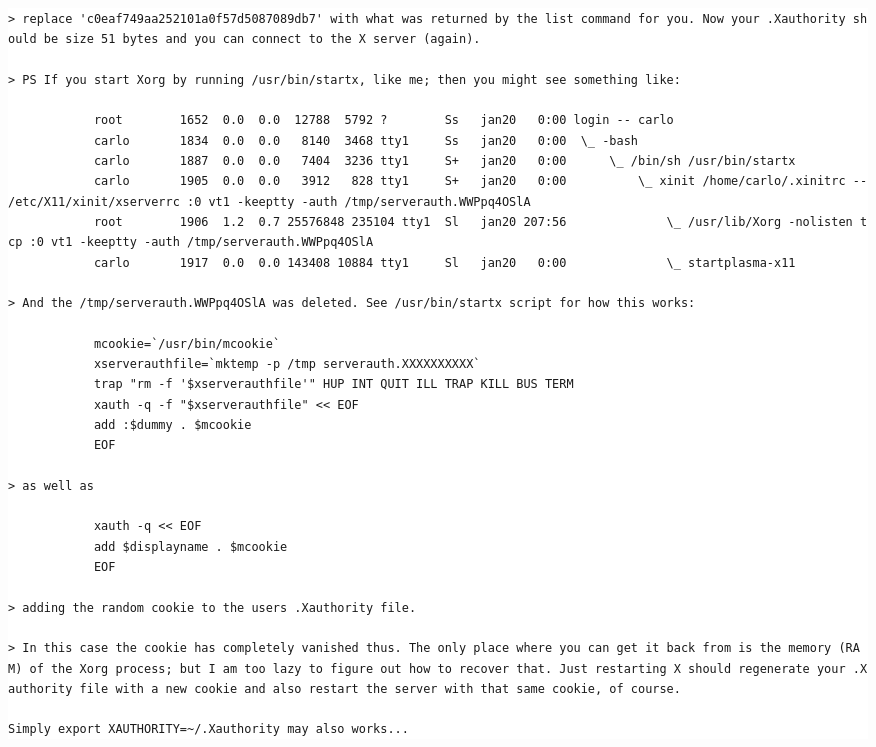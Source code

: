     > replace 'c0eaf749aa252101a0f57d5087089db7' with what was returned by the list command for you. Now your .Xauthority should be size 51 bytes and you can connect to the X server (again).

    > PS If you start Xorg by running /usr/bin/startx, like me; then you might see something like:

                root        1652  0.0  0.0  12788  5792 ?        Ss   jan20   0:00 login -- carlo
                carlo       1834  0.0  0.0   8140  3468 tty1     Ss   jan20   0:00  \_ -bash
                carlo       1887  0.0  0.0   7404  3236 tty1     S+   jan20   0:00      \_ /bin/sh /usr/bin/startx
                carlo       1905  0.0  0.0   3912   828 tty1     S+   jan20   0:00          \_ xinit /home/carlo/.xinitrc -- /etc/X11/xinit/xserverrc :0 vt1 -keeptty -auth /tmp/serverauth.WWPpq4OSlA
                root        1906  1.2  0.7 25576848 235104 tty1  Sl   jan20 207:56              \_ /usr/lib/Xorg -nolisten tcp :0 vt1 -keeptty -auth /tmp/serverauth.WWPpq4OSlA
                carlo       1917  0.0  0.0 143408 10884 tty1     Sl   jan20   0:00              \_ startplasma-x11

    > And the /tmp/serverauth.WWPpq4OSlA was deleted. See /usr/bin/startx script for how this works:

                mcookie=`/usr/bin/mcookie`
                xserverauthfile=`mktemp -p /tmp serverauth.XXXXXXXXXX`
                trap "rm -f '$xserverauthfile'" HUP INT QUIT ILL TRAP KILL BUS TERM
                xauth -q -f "$xserverauthfile" << EOF
                add :$dummy . $mcookie
                EOF

    > as well as

                xauth -q << EOF
                add $displayname . $mcookie
                EOF

    > adding the random cookie to the users .Xauthority file.

    > In this case the cookie has completely vanished thus. The only place where you can get it back from is the memory (RAM) of the Xorg process; but I am too lazy to figure out how to recover that. Just restarting X should regenerate your .Xauthority file with a new cookie and also restart the server with that same cookie, of course.

    Simply export XAUTHORITY=~/.Xauthority may also works...



